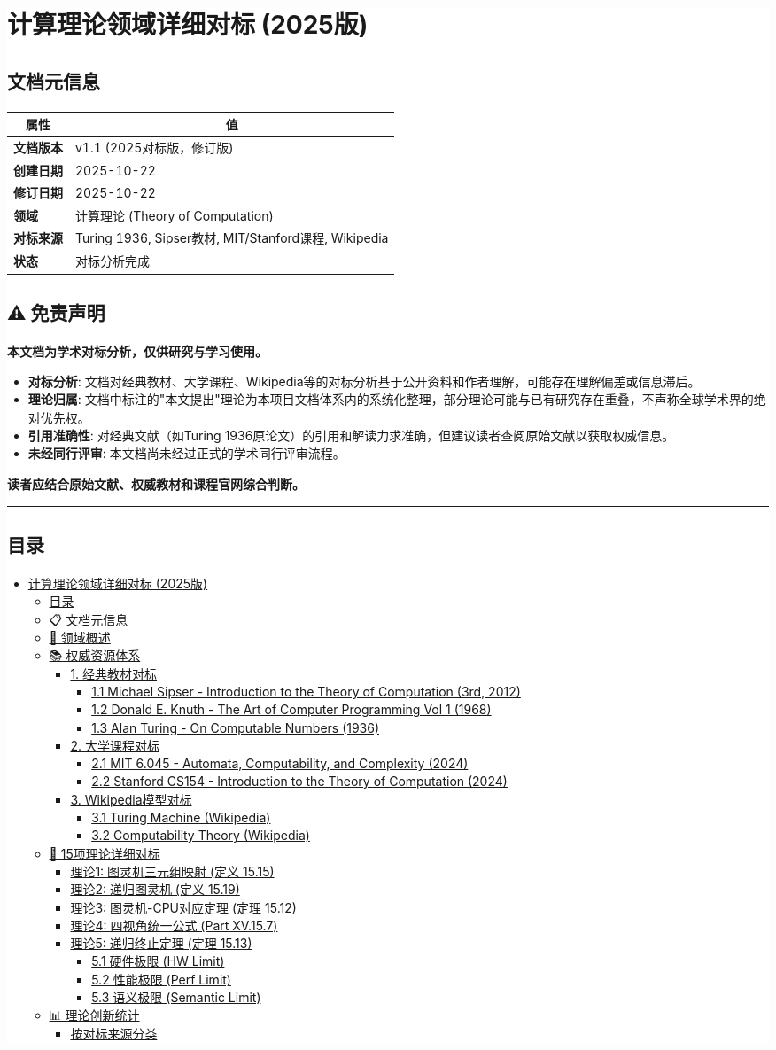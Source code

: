 # 计算理论领域详细对标 (2025版)

## 文档元信息

| 属性 | 值 |
|------|-----|
| **文档版本** | v1.1 (2025对标版，修订版) |
| **创建日期** | 2025-10-22 |
| **修订日期** | 2025-10-22 |
| **领域** | 计算理论 (Theory of Computation) |
| **对标来源** | Turing 1936, Sipser教材, MIT/Stanford课程, Wikipedia |
| **状态** | 对标分析完成 |

## ⚠️ 免责声明

**本文档为学术对标分析，仅供研究与学习使用。**

- **对标分析**: 文档对经典教材、大学课程、Wikipedia等的对标分析基于公开资料和作者理解，可能存在理解偏差或信息滞后。
- **理论归属**: 文档中标注的"本文提出"理论为本项目文档体系内的系统化整理，部分理论可能与已有研究存在重叠，不声称全球学术界的绝对优先权。
- **引用准确性**: 对经典文献（如Turing 1936原论文）的引用和解读力求准确，但建议读者查阅原始文献以获取权威信息。
- **未经同行评审**: 本文档尚未经过正式的学术同行评审流程。

**读者应结合原始文献、权威教材和课程官网综合判断。**

---

## 目录

- [计算理论领域详细对标 (2025版)](#计算理论领域详细对标-2025版)
  - [目录](#目录)
  - [📋 文档元信息](#-文档元信息)
  - [🎯 领域概述](#-领域概述)
  - [📚 权威资源体系](#-权威资源体系)
    - [1. 经典教材对标](#1-经典教材对标)
      - [1.1 Michael Sipser - Introduction to the Theory of Computation (3rd, 2012)](#11-michael-sipser---introduction-to-the-theory-of-computation-3rd-2012)
      - [1.2 Donald E. Knuth - The Art of Computer Programming Vol 1 (1968)](#12-donald-e-knuth---the-art-of-computer-programming-vol-1-1968)
      - [1.3 Alan Turing - On Computable Numbers (1936)](#13-alan-turing---on-computable-numbers-1936)
    - [2. 大学课程对标](#2-大学课程对标)
      - [2.1 MIT 6.045 - Automata, Computability, and Complexity (2024)](#21-mit-6045---automata-computability-and-complexity-2024)
      - [2.2 Stanford CS154 - Introduction to the Theory of Computation (2024)](#22-stanford-cs154---introduction-to-the-theory-of-computation-2024)
    - [3. Wikipedia模型对标](#3-wikipedia模型对标)
      - [3.1 Turing Machine (Wikipedia)](#31-turing-machine-wikipedia)
      - [3.2 Computability Theory (Wikipedia)](#32-computability-theory-wikipedia)
  - [🔬 15项理论详细对标](#-15项理论详细对标)
    - [理论1: 图灵机三元组映射 (定义 15.15)](#理论1-图灵机三元组映射-定义-1515)
    - [理论2: 递归图灵机 (定义 15.19)](#理论2-递归图灵机-定义-1519)
    - [理论3: 图灵机-CPU对应定理 (定理 15.12)](#理论3-图灵机-cpu对应定理-定理-1512)
    - [理论4: 四视角统一公式 (Part XV.15.7)](#理论4-四视角统一公式-part-xv157)
    - [理论5: 递归终止定理 (定理 15.13)](#理论5-递归终止定理-定理-1513)
      - [5.1 硬件极限 (HW Limit)](#51-硬件极限-hw-limit)
      - [5.2 性能极限 (Perf Limit)](#52-性能极限-perf-limit)
      - [5.3 语义极限 (Semantic Limit)](#53-语义极限-semantic-limit)
  - [📊 理论创新统计](#-理论创新统计)
    - [按对标来源分类](#按对标来源分类)